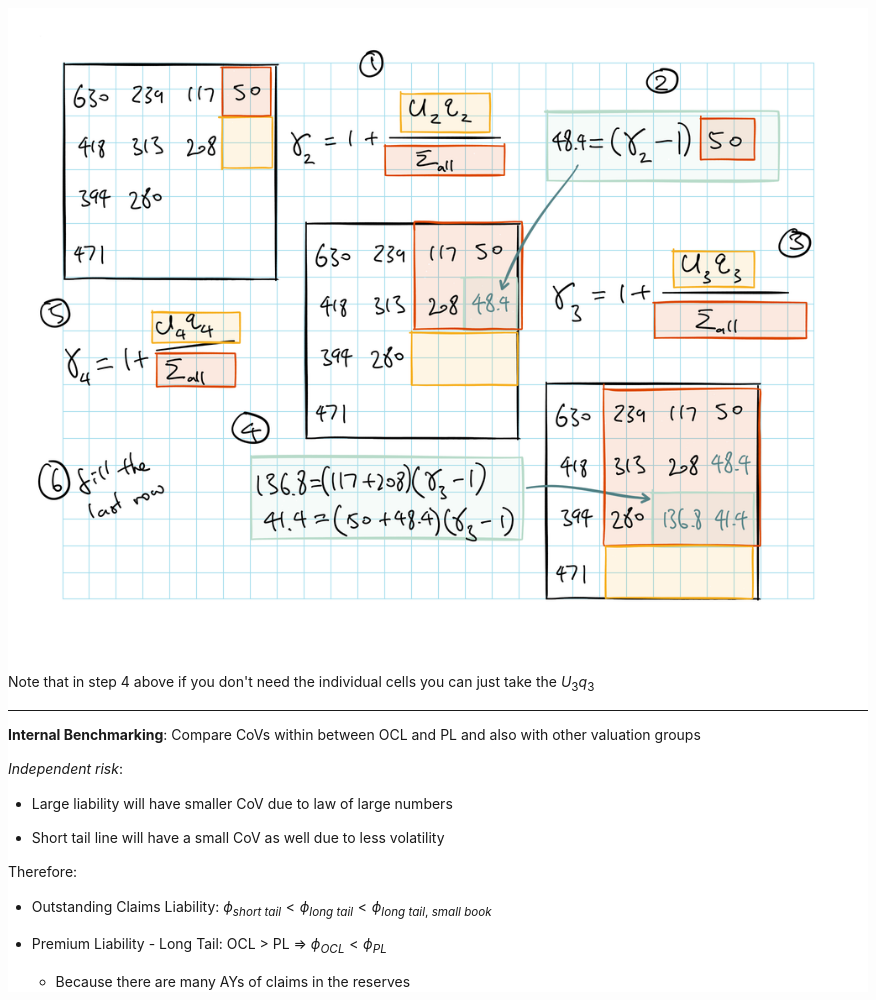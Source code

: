 ![](figures/Exam-7-Notes-3.png)

Note that in step 4 above if you don't need the individual cells you can just take the $U_3 q_3$

***

<a name="a9-1"></a> **Internal Benchmarking**: Compare CoVs within between OCL and PL and also with other valuation groups

*Independent risk*: 

* Large liability will have smaller CoV due to law of large numbers
    
* Short tail line will have a small CoV as well due to less volatility
    
Therefore:    
    
* Outstanding Claims Liability: $\phi_{short \: tail} < \phi_{long \: tail} < \phi_{long \: tail, \: small \: book}$

* Premium Liability - Long Tail: OCL > PL $\Rightarrow$ $\phi_{OCL} < \phi_{PL}$

    * Because there are many AYs of claims in the reserves
    